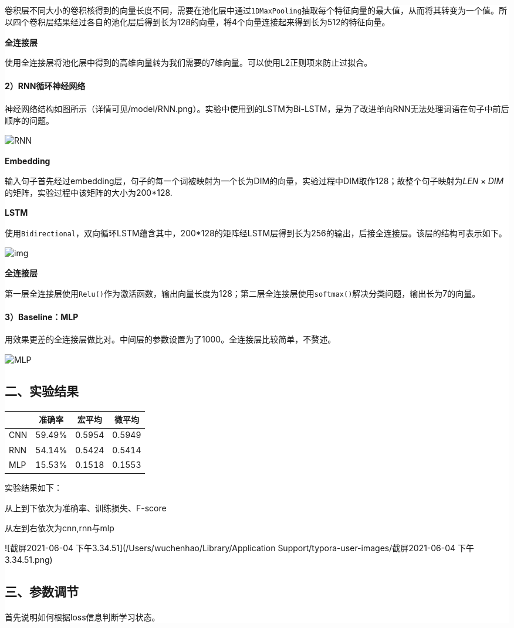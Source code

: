 卷积层不同大小的卷积核得到的向量长度不同，需要在池化层中通过`1DMaxPooling`抽取每个特征向量的最大值，从而将其转变为一个值。所以四个卷积层结果经过各自的池化层后得到长为128的向量，将4个向量连接起来得到长为512的特征向量。

**全连接层**

使用全连接层将池化层中得到的高维向量转为我们需要的7维向量。可以使用L2正则项来防止过拟合。

#### 2）RNN循环神经网络

神经网络结构如图所示（详情可见/model/RNN.png）。实验中使用到的LSTM为Bi-LSTM，是为了改进单向RNN无法处理词语在句子中前后顺序的问题。

![RNN](/Users/wuchenhao/Desktop/code/Feeling/RNN.png)

**Embedding**

输入句子首先经过embedding层，句子的每一个词被映射为一个长为DIM的向量，实验过程中DIM取作128；故整个句子映射为$LEN\times DIM$的矩阵，实验过程中该矩阵的大小为200*128.

**LSTM**

使用`Bidirectional`，双向循环LSTM蕴含其中，200*128的矩阵经LSTM层得到长为256的输出，后接全连接层。该层的结构可表示如下。

![img](https://img-blog.csdnimg.cn/20200417150432260.png?x-oss-process=image/watermark,type_ZmFuZ3poZW5naGVpdGk,shadow_10,text_aHR0cHM6Ly9ibG9nLmNzZG4ubmV0L3dlaXhpbl8zNzQ3OTI1OA==,size_16,color_FFFFFF,t_70)

**全连接层**

第一层全连接层使用`Relu()`作为激活函数，输出向量长度为128；第二层全连接层使用`softmax()`解决分类问题，输出长为7的向量。

#### 3）Baseline：MLP

用效果更差的全连接层做比对。中间层的参数设置为了1000。全连接层比较简单，不赘述。

![MLP](/Users/wuchenhao/Desktop/code/Feeling/MLP.png)

## 二、实验结果

|      | 准确率 | 宏平均 | 微平均 |
| ---- | ------ | ------ | ------ |
| CNN  | 59.49% | 0.5954 | 0.5949 |
| RNN  | 54.14% | 0.5424 | 0.5414 |
| MLP  | 15.53% | 0.1518 | 0.1553 |

实验结果如下：

从上到下依次为准确率、训练损失、F-score

从左到右依次为cnn,rnn与mlp

![截屏2021-06-04 下午3.34.51](/Users/wuchenhao/Library/Application Support/typora-user-images/截屏2021-06-04 下午3.34.51.png)

## 三、参数调节

首先说明如何根据loss信息判断学习状态。
